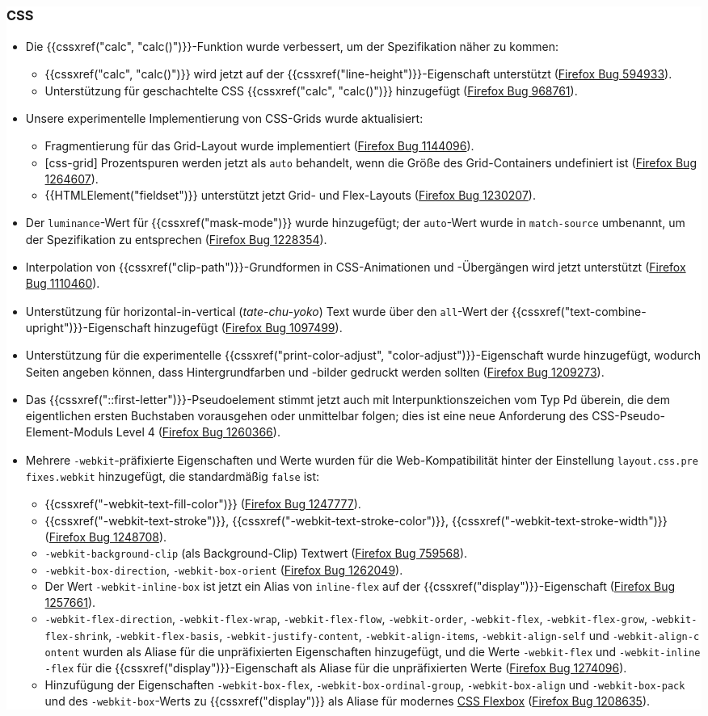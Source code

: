 ### CSS

- Die {{cssxref("calc", "calc()")}}-Funktion wurde verbessert, um der Spezifikation näher zu kommen:

  - {{cssxref("calc", "calc()")}} wird jetzt auf der {{cssxref("line-height")}}-Eigenschaft unterstützt ([Firefox Bug 594933](https://bugzil.la/594933)).
  - Unterstützung für geschachtelte CSS {{cssxref("calc", "calc()")}} hinzugefügt ([Firefox Bug 968761](https://bugzil.la/968761)).

- Unsere experimentelle Implementierung von CSS-Grids wurde aktualisiert:

  - Fragmentierung für das Grid-Layout wurde implementiert ([Firefox Bug 1144096](https://bugzil.la/1144096)).
  - \[css-grid] Prozentspuren werden jetzt als `auto` behandelt, wenn die Größe des Grid-Containers undefiniert ist ([Firefox Bug 1264607](https://bugzil.la/1264607)).
  - {{HTMLElement("fieldset")}} unterstützt jetzt Grid- und Flex-Layouts ([Firefox Bug 1230207](https://bugzil.la/1230207)).

- Der `luminance`-Wert für {{cssxref("mask-mode")}} wurde hinzugefügt; der `auto`-Wert wurde in `match-source` umbenannt, um der Spezifikation zu entsprechen ([Firefox Bug 1228354](https://bugzil.la/1228354)).
- Interpolation von {{cssxref("clip-path")}}-Grundformen in CSS-Animationen und -Übergängen wird jetzt unterstützt ([Firefox Bug 1110460](https://bugzil.la/1110460)).
- Unterstützung für horizontal-in-vertical (_tate-chu-yoko_) Text wurde über den `all`-Wert der {{cssxref("text-combine-upright")}}-Eigenschaft hinzugefügt ([Firefox Bug 1097499](https://bugzil.la/1097499)).
- Unterstützung für die experimentelle {{cssxref("print-color-adjust", "color-adjust")}}-Eigenschaft wurde hinzugefügt, wodurch Seiten angeben können, dass Hintergrundfarben und -bilder gedruckt werden sollten ([Firefox Bug 1209273](https://bugzil.la/1209273)).
- Das {{cssxref("::first-letter")}}-Pseudoelement stimmt jetzt auch mit Interpunktionszeichen vom Typ Pd überein, die dem eigentlichen ersten Buchstaben vorausgehen oder unmittelbar folgen; dies ist eine neue Anforderung des CSS-Pseudo-Element-Moduls Level 4 ([Firefox Bug 1260366](https://bugzil.la/1260366)).
- Mehrere `-webkit`-präfixierte Eigenschaften und Werte wurden für die Web-Kompatibilität hinter der Einstellung `layout.css.prefixes.webkit` hinzugefügt, die standardmäßig `false` ist:

  - {{cssxref("-webkit-text-fill-color")}} ([Firefox Bug 1247777](https://bugzil.la/1247777)).
  - {{cssxref("-webkit-text-stroke")}}, {{cssxref("-webkit-text-stroke-color")}}, {{cssxref("-webkit-text-stroke-width")}} ([Firefox Bug 1248708](https://bugzil.la/1248708)).
  - `-webkit-background-clip` (als Background-Clip) Textwert ([Firefox Bug 759568](https://bugzil.la/759568)).
  - `-webkit-box-direction`, `-webkit-box-orient` ([Firefox Bug 1262049](https://bugzil.la/1262049)).
  - Der Wert `-webkit-inline-box` ist jetzt ein Alias von `inline-flex` auf der {{cssxref("display")}}-Eigenschaft ([Firefox Bug 1257661](https://bugzil.la/1257661)).
  - `-webkit-flex-direction`, `-webkit-flex-wrap`, `-webkit-flex-flow`, `-webkit-order`, `-webkit-flex`, `-webkit-flex-grow`, `-webkit-flex-shrink`, `-webkit-flex-basis`, `-webkit-justify-content`, `-webkit-align-items`, `-webkit-align-self` und `-webkit-align-content` wurden als Aliase für die unpräfixierten Eigenschaften hinzugefügt, und die Werte `-webkit-flex` und `-webkit-inline-flex` für die {{cssxref("display")}}-Eigenschaft als Aliase für die unpräfixierten Werte ([Firefox Bug 1274096](https://bugzil.la/1274096)).
  - Hinzufügung der Eigenschaften `-webkit-box-flex`, `-webkit-box-ordinal-group`, `-webkit-box-align` und `-webkit-box-pack` und des `-webkit-box`-Werts zu {{cssxref("display")}} als Aliase für modernes [CSS Flexbox](/de/docs/Web/CSS/CSS_flexible_box_layout/Typical_use_cases_of_flexbox) ([Firefox Bug 1208635](https://bugzil.la/1208635)).
